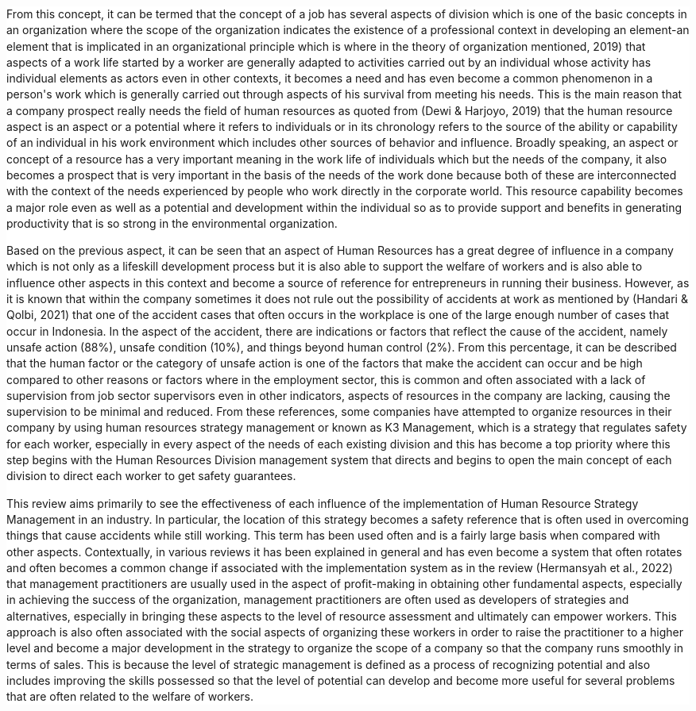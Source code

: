 From this concept, it can be termed that the concept of a job has several aspects of division which is one of the basic concepts in an organization where the scope of the organization indicates the existence of a professional context in developing an element-an element that is implicated in an organizational principle which is where in the theory of organization mentioned, 2019) that aspects of a work life started by a worker are generally adapted to activities carried out by an individual whose activity has individual elements as actors even in other contexts, it becomes a need and has even become a common phenomenon in a person's work which is generally carried out through aspects of his survival from meeting his needs. This is the main reason that a company prospect really needs the field of human resources as quoted from (Dewi & Harjoyo, 2019) that the human resource aspect is an aspect or a potential where it refers to individuals or in its chronology refers to the source of the ability or capability of an individual in his work environment which includes other sources of behavior and influence. Broadly speaking, an aspect or concept of a resource has a very important meaning in the work life of individuals which but the needs of the company, it also becomes a prospect that is very important in the basis of the needs of the work done because both of these are interconnected with the context of the needs experienced by people who work directly in the corporate world. This resource capability becomes a major role even as well as a potential and development within the individual so as to provide support and benefits in generating productivity that is so strong in the environmental organization.

Based on the previous aspect, it can be seen that an aspect of Human Resources has a great degree of influence in a company which is not only as a lifeskill development process but it is also able to support the welfare of workers and is also able to influence other aspects in this context and become a source of reference for entrepreneurs in running their business. However, as it is known that within the company sometimes it does not rule out the possibility of accidents at work as mentioned by (Handari & Qolbi, 2021) that one of the accident cases that often occurs in the workplace is one of the large enough number of cases that occur in Indonesia. In the aspect of the accident, there are indications or factors that reflect the cause of the accident, namely unsafe action (88%), unsafe condition (10%), and things beyond human control (2%). From this percentage, it can be described that the human factor or the category of unsafe action is one of the factors that make the accident can occur and be high compared to other reasons or factors where in the employment sector, this is common and often associated with a lack of supervision from job sector supervisors even in other indicators, aspects of resources in the company are lacking, causing the supervision to be minimal and reduced. From these references, some companies have attempted to organize resources in their company by using human resources strategy management or known as K3 Management, which is a strategy that regulates safety for each worker, especially in every aspect of the needs of each existing division and this has become a top priority where this step begins with the Human Resources Division management system that directs and begins to open the main concept of each division to direct each worker to get safety guarantees.

This review aims primarily to see the effectiveness of each influence of the implementation of Human Resource Strategy Management in an industry. In particular, the location of this strategy becomes a safety reference that is often used in overcoming things that cause accidents while still working. This term has been used often and is a fairly large basis when compared with other aspects. Contextually, in various reviews it has been explained in general and has even become a system that often rotates and often becomes a common change if associated with the implementation system as in the review (Hermansyah et al., 2022) that management practitioners are usually used in the aspect of profit-making in obtaining other fundamental aspects, especially in achieving the success of the organization, management practitioners are often used as developers of strategies and alternatives, especially in bringing these aspects to the level of resource assessment and ultimately can empower workers. This approach is also often associated with the social aspects of organizing these workers in order to raise the practitioner to a higher level and become a major development in the strategy to organize the scope of a company so that the company runs smoothly in terms of sales. This is because the level of strategic management is defined as a process of recognizing potential and also includes improving the skills possessed so that the level of potential can develop and become more useful for several problems that are often related to the welfare of workers.
